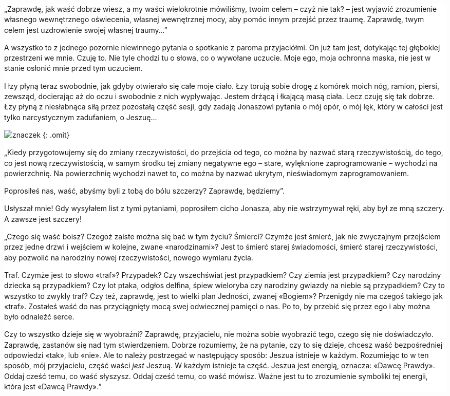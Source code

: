„Zaprawdę, jak waść dobrze wiesz, a  my  waści wielokrotnie mówiliśmy,
twoim celem – czyż nie tak? – jest wyjawić zrozumienie własnego
wewnętrznego oświecenia, własnej wewnętrznej mocy, aby pomóc innym
przejść przez traumę. Zaprawdę, twym celem jest uzdrowienie swojej
własnej traumy&hellip;”

A  wszystko to  z  jednego pozornie niewinnego pytania o  spotkanie z
paroma przyjaciółmi. On już tam jest, dotykając tej głębokiej
przestrzeni we  mnie. Czuję to. Nie tyle chodzi tu  o  słowa, co  o
wywołane uczucie. Moje ego, moja ochronna maska, nie jest w  stanie
osłonić mnie przed tym uczuciem.

I  łzy płyną teraz swobodnie, jak gdyby otwierało się całe moje ciało.
Łzy torują sobie drogę z  komórek moich nóg, ramion, piersi, zewsząd,
docierając aż do  oczu i  swobodnie z  nich wypływając. Jestem drżącą i
łkającą masą ciała. Lecz czuję się tak dobrze. Łzy płyną z  niesłabnąca
siłą przez pozostałą część sesji, gdy zadaję Jonaszowi pytania o  mój
opór, o  mój lęk, który w  całości jest tylko narcystycznym zadufaniem,
o  Jeszuę&hellip;

![znaczek]({{page.little-separator}})
{: .omit}

„Kiedy przygotowujemy się do  zmiany rzeczywistości, do  przejścia od
tego, co  można by  nazwać starą rzeczywistością, do  tego, co  jest
nową rzeczywistością, w  samym środku tej zmiany negatywne ego – stare,
wylęknione zaprogramowanie – wychodzi na  powierzchnię. Na  powierzchnię
wychodzi nawet to, co  można by  nazwać ukrytym, nieświadomym
zaprogramowaniem.

Poprosiłeś nas, waść, abyśmy byli z  tobą do  bólu szczerzy? Zaprawdę,
będziemy”.

Usłyszał mnie! Gdy wysyłałem list z  tymi pytaniami, poprosiłem cicho
Jonasza, aby nie wstrzymywał ręki, aby był ze  mną szczery. A  zawsze
jest szczery!

„Czego się waść boisz? Czegoż zaiste można się bać w  tym życiu?
Śmierci? Czymże jest śmierć, jak nie zwyczajnym przejściem przez jedne
drzwi i  wejściem w  kolejne, zwane «narodzinami»? Jest to  śmierć
starej świadomości, śmierć starej rzeczywistości, aby pozwolić na
narodziny nowej rzeczywistości, nowego wymiaru życia.

Traf. Czymże jest to  słowo «traf»? Przypadek? Czy wszechświat jest
przypadkiem? Czy ziemia jest przypadkiem? Czy narodziny dziecka są
przypadkiem? Czy lot ptaka, odgłos delfina, śpiew wieloryba czy
narodziny gwiazdy na  niebie są przypadkiem? Czy to  wszystko to  zwykły
traf? Czy też, zaprawdę, jest to  wielki plan Jedności, zwanej «Bogiem»?
Przenigdy nie ma  czegoś takiego jak «traf». Zostałeś waść do  nas
przyciągnięty mocą swej odwiecznej pamięci o  nas. Po  to, by  przebić
się przez ego i  aby można było odnaleźć serce.

Czy to  wszystko dzieje się w  wyobraźni? Zaprawdę, przyjacielu, nie
można sobie wyobrazić tego, czego się nie doświadczyło. Zaprawdę,
zastanów się nad tym stwierdzeniem. Dobrze rozumiemy, że na  pytanie,
czy to  się dzieje, chcesz waść bezpośredniej odpowiedzi «tak», lub
«nie». Ale to  należy postrzegać w  następujący sposób: Jeszua istnieje
w  każdym. Rozumiejąc to  w  ten sposób, mój przyjacielu, część waści
*jest* Jeszuą. W  każdym istnieje ta  część. Jeszua jest energią,
oznacza: «Dawcę Prawdy». Oddaj cześć temu, co  waść słyszysz. Oddaj
cześć temu, co  waść mówisz. Ważne jest tu  to  zrozumienie symboliki
tej energii, która jest «Dawcą Prawdy».”
